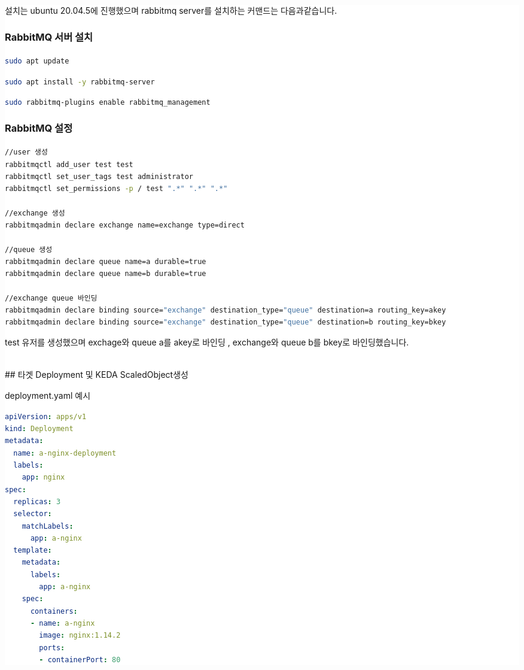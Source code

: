설치는 ubuntu 20.04.5에 진행했으며 rabbitmq server를 설치하는 커맨드는 다음과같습니다.

### RabbitMQ 서버 설치

```bash
sudo apt update
```

```bash
sudo apt install -y rabbitmq-server
```

```bash
sudo rabbitmq-plugins enable rabbitmq_management
```

### RabbitMQ 설정

```bash
//user 생성
rabbitmqctl add_user test test
rabbitmqctl set_user_tags test administrator
rabbitmqctl set_permissions -p / test ".*" ".*" ".*"

//exchange 생성
rabbitmqadmin declare exchange name=exchange type=direct

//queue 생성
rabbitmqadmin declare queue name=a durable=true
rabbitmqadmin declare queue name=b durable=true

//exchange queue 바인딩
rabbitmqadmin declare binding source="exchange" destination_type="queue" destination=a routing_key=akey
rabbitmqadmin declare binding source="exchange" destination_type="queue" destination=b routing_key=bkey
```

test 유저를 생성했으며 exchage와 queue a를 akey로 바인딩 , exchange와 queue b를 bkey로 바인딩했습니다.

<br>
## 타겟 Deployment 및 KEDA ScaledObject생성

deployment.yaml 예시

```yaml
apiVersion: apps/v1
kind: Deployment
metadata:
  name: a-nginx-deployment
  labels:
    app: nginx
spec:
  replicas: 3
  selector:
    matchLabels:
      app: a-nginx
  template:
    metadata:
      labels:
        app: a-nginx
    spec:
      containers:
      - name: a-nginx
        image: nginx:1.14.2
        ports:
        - containerPort: 80
```